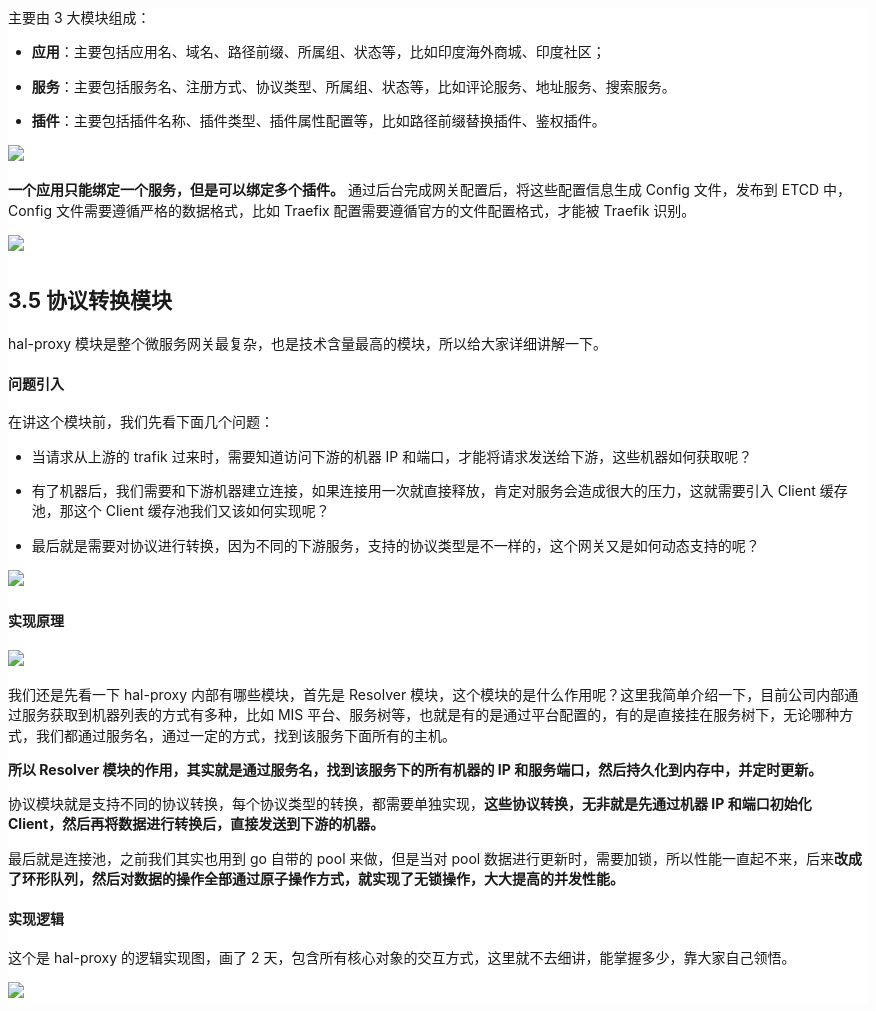 主要由 3 大模块组成：

*   **应用**：主要包括应用名、域名、路径前缀、所属组、状态等，比如印度海外商城、印度社区；
    
*   **服务**：主要包括服务名、注册方式、协议类型、所属组、状态等，比如评论服务、地址服务、搜索服务。
    
*   **插件**：主要包括插件名称、插件类型、插件属性配置等，比如路径前缀替换插件、鉴权插件。
    

![](https://mmbiz.qpic.cn/mmbiz_png/sXFqMxQoVLF8nib1JalS4mKP0xKmFF9jqTM0TJicvSWQ20WTibfvZajvmIsR76fQ3lEFBfwoccQD8dzplqUMY70pg/640?wx_fmt=png)

**一个应用只能绑定一个服务，但是可以绑定多个插件。** 通过后台完成网关配置后，将这些配置信息生成 Config 文件，发布到 ETCD 中，Config 文件需要遵循严格的数据格式，比如 Traefix 配置需要遵循官方的文件配置格式，才能被 Traefik 识别。

![](https://mmbiz.qpic.cn/mmbiz_png/sXFqMxQoVLF8nib1JalS4mKP0xKmFF9jqOZqWmgHH2NpwCrR1DxRScwnAicEpNJqmrvbSVsm31NPJtF130giaicP2Q/640?wx_fmt=png)

3.5 协议转换模块
----------

hal-proxy 模块是整个微服务网关最复杂，也是技术含量最高的模块，所以给大家详细讲解一下。

#### 问题引入

在讲这个模块前，我们先看下面几个问题：

*   当请求从上游的 trafik 过来时，需要知道访问下游的机器 IP 和端口，才能将请求发送给下游，这些机器如何获取呢？
    
*   有了机器后，我们需要和下游机器建立连接，如果连接用一次就直接释放，肯定对服务会造成很大的压力，这就需要引入 Client 缓存池，那这个 Client 缓存池我们又该如何实现呢？
    
*   最后就是需要对协议进行转换，因为不同的下游服务，支持的协议类型是不一样的，这个网关又是如何动态支持的呢？
    

![](https://mmbiz.qpic.cn/mmbiz_png/sXFqMxQoVLF8nib1JalS4mKP0xKmFF9jq8S1H0Oia8ibe93YXy5zzqmQfkic0wm121qo9KSjuy5KgKia6d0HWFzWO4g/640?wx_fmt=png)

#### 实现原理

![](https://mmbiz.qpic.cn/mmbiz_png/sXFqMxQoVLF8nib1JalS4mKP0xKmFF9jqpbZh1JkoCM2mAm5uMWsMTEzLaRheRecS1mtKwFDpxdeeDKan9LtHeA/640?wx_fmt=png)

我们还是先看一下 hal-proxy 内部有哪些模块，首先是 Resolver 模块，这个模块的是什么作用呢？这里我简单介绍一下，目前公司内部通过服务获取到机器列表的方式有多种，比如 MIS 平台、服务树等，也就是有的是通过平台配置的，有的是直接挂在服务树下，无论哪种方式，我们都通过服务名，通过一定的方式，找到该服务下面所有的主机。

**所以 Resolver 模块的作用，其实就是通过服务名，找到该服务下的所有机器的 IP 和服务端口，然后持久化到内存中，并定时更新。**

协议模块就是支持不同的协议转换，每个协议类型的转换，都需要单独实现，**这些协议转换，无非就是先通过机器 IP 和端口初始化 Client，然后再将数据进行转换后，直接发送到下游的机器。**

最后就是连接池，之前我们其实也用到 go 自带的 pool 来做，但是当对 pool 数据进行更新时，需要加锁，所以性能一直起不来，后来**改成了环形队列，然后对数据的操作全部通过原子操作方式，就实现了无锁操作，大大提高的并发性能。** 

#### 实现逻辑

这个是 hal-proxy 的逻辑实现图，画了 2 天，包含所有核心对象的交互方式，这里就不去细讲，能掌握多少，靠大家自己领悟。

![](https://mmbiz.qpic.cn/mmbiz_png/sXFqMxQoVLF8nib1JalS4mKP0xKmFF9jqJJk0oKRNxaGUO3lribwQicHsQcHLvvS6NicpkjTkOQnO5c7ibqd91T8VkA/640?wx_fmt=png)